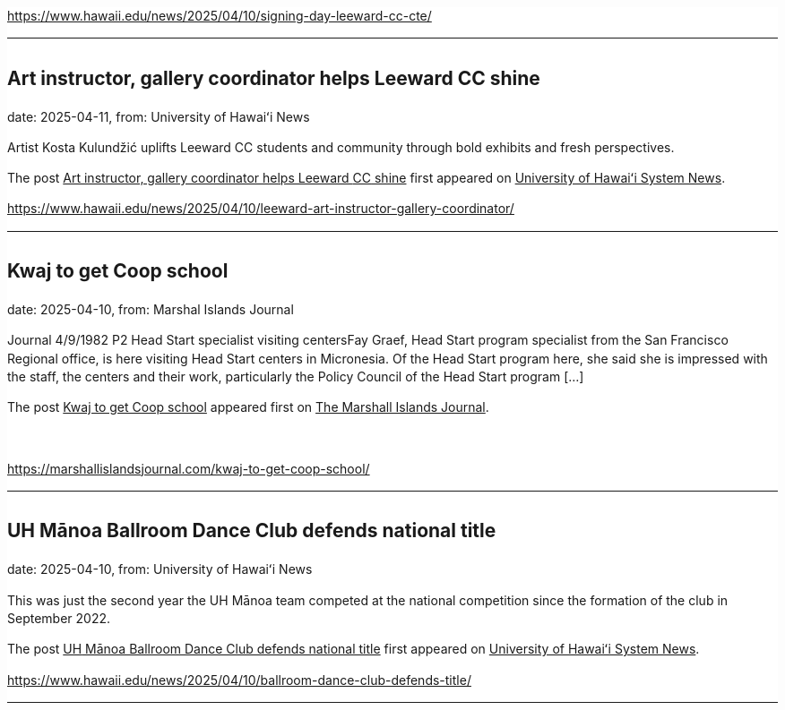 <https://www.hawaii.edu/news/2025/04/10/signing-day-leeward-cc-cte/>

---

## Art instructor, gallery coordinator helps Leeward CC shine

date: 2025-04-11, from: University of Hawaiʻi News

<p>Artist Kosta Kulund&#382;i&#263; uplifts Leeward <abbr>CC</abbr> students and community through bold exhibits and fresh perspectives.</p>
The post <a href="https://www.hawaii.edu/news/2025/04/10/leeward-art-instructor-gallery-coordinator/">Art instructor, gallery coordinator helps Leeward <abbr>CC</abbr> shine</a> first appeared on <a href="https://www.hawaii.edu/news">University of Hawaiʻi System News</a>. 

<br> 

<https://www.hawaii.edu/news/2025/04/10/leeward-art-instructor-gallery-coordinator/>

---

## Kwaj to get Coop school

date: 2025-04-10, from: Marshal Islands Journal

<p>Journal 4/9/1982 P2 Head Start specialist visiting centersFay Graef, Head Start program specialist from the San Francisco Regional office, is here visiting Head Start centers in Micronesia. Of the Head Start program here, she said she is impressed with the staff, the centers and their work, particularly the Policy Council of the Head Start program [&#8230;]</p>
<p>The post <a href="https://marshallislandsjournal.com/kwaj-to-get-coop-school/">Kwaj to get Coop school</a> appeared first on <a href="https://marshallislandsjournal.com">The Marshall Islands Journal</a>.</p>
 

<br> 

<https://marshallislandsjournal.com/kwaj-to-get-coop-school/>

---

## UH Mānoa Ballroom Dance Club defends national title

date: 2025-04-10, from: University of Hawaiʻi News

<p>This was just the second year the <abbr>UH</abbr> Mānoa team competed at the national competition since the formation of the club in September 2022.</p>
The post <a href="https://www.hawaii.edu/news/2025/04/10/ballroom-dance-club-defends-title/"><abbr>UH</abbr> Mānoa Ballroom Dance Club defends national title</a> first appeared on <a href="https://www.hawaii.edu/news">University of Hawaiʻi System News</a>. 

<br> 

<https://www.hawaii.edu/news/2025/04/10/ballroom-dance-club-defends-title/>

---

